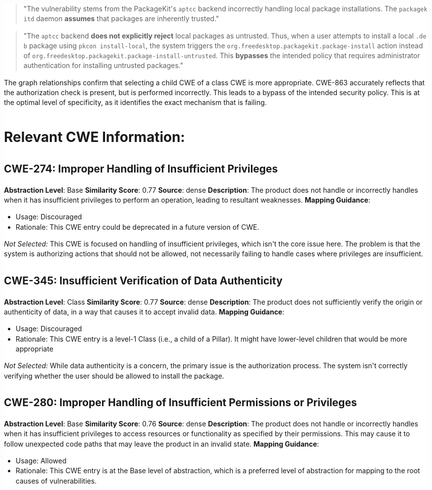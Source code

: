 > "The vulnerability stems from the PackageKit's `aptcc` backend incorrectly handling local package installations. The `packagekitd` daemon **assumes** that packages are inherently trusted."

> "The `aptcc` backend **does not explicitly reject** local packages as untrusted. Thus, when a user attempts to install a local `.deb` package using `pkcon install-local`, the system triggers the `org.freedesktop.packagekit.package-install` action instead of `org.freedesktop.packagekit.package-install-untrusted`. This **bypasses** the intended policy that requires administrator authentication for installing untrusted packages."

The graph relationships confirm that selecting a child CWE of a class CWE is more appropriate.
CWE-863 accurately reflects that the authorization check is present, but is performed incorrectly. This leads to a bypass of the intended security policy. This is at the optimal level of specificity, as it identifies the exact mechanism that is failing.

# Relevant CWE Information:

## CWE-274: Improper Handling of Insufficient Privileges
**Abstraction Level**: Base
**Similarity Score**: 0.77
**Source**: dense
**Description**: The product does not handle or incorrectly handles when it has insufficient privileges to perform an operation, leading to resultant weaknesses.
**Mapping Guidance**:
- Usage: Discouraged
- Rationale: This CWE entry could be deprecated in a future version of CWE.

*Not Selected:* This CWE is focused on handling of insufficient privileges, which isn't the core issue here. The problem is that the system is authorizing actions that should not be allowed, not necessarily failing to handle cases where privileges are insufficient.

## CWE-345: Insufficient Verification of Data Authenticity
**Abstraction Level**: Class
**Similarity Score**: 0.77
**Source**: dense
**Description**: The product does not sufficiently verify the origin or authenticity of data, in a way that causes it to accept invalid data.
**Mapping Guidance**:
- Usage: Discouraged
- Rationale: This CWE entry is a level-1 Class (i.e., a child of a Pillar). It might have lower-level children that would be more appropriate

*Not Selected:* While data authenticity is a concern, the primary issue is the authorization process. The system isn't correctly verifying whether the user should be allowed to install the package.

## CWE-280: Improper Handling of Insufficient Permissions or Privileges
**Abstraction Level**: Base
**Similarity Score**: 0.76
**Source**: dense
**Description**: The product does not handle or incorrectly handles when it has insufficient privileges to access resources or functionality as specified by their permissions. This may cause it to follow unexpected code paths that may leave the product in an invalid state.
**Mapping Guidance**:
- Usage: Allowed
- Rationale: This CWE entry is at the Base level of abstraction, which is a preferred level of abstraction for mapping to the root causes of vulnerabilities.
